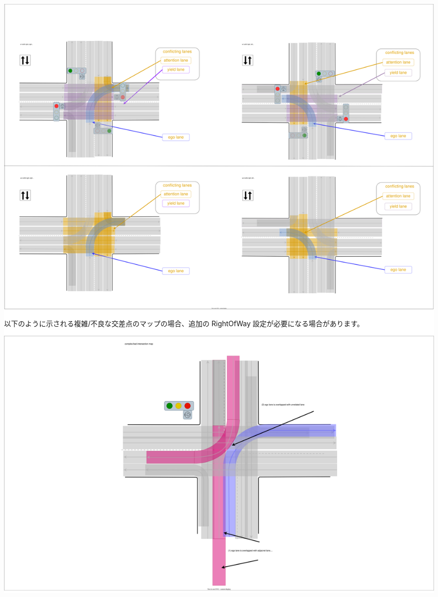 ![attention_area_lr_rl](./docs/intersection-attention-lr-rl.drawio.svg)

以下のように示される複雑/不良な交差点のマップの場合、追加の RightOfWay 設定が必要になる場合があります。

![bad-map](./docs/ugly-intersection.drawio.svg)
